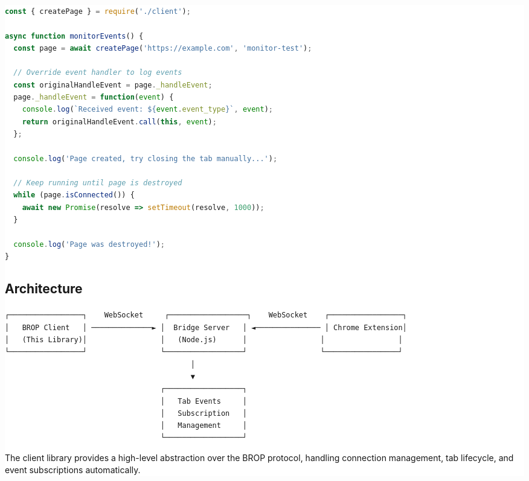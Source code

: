 ```javascript
const { createPage } = require('./client');

async function monitorEvents() {
  const page = await createPage('https://example.com', 'monitor-test');
  
  // Override event handler to log events
  const originalHandleEvent = page._handleEvent;
  page._handleEvent = function(event) {
    console.log(`Received event: ${event.event_type}`, event);
    return originalHandleEvent.call(this, event);
  };
  
  console.log('Page created, try closing the tab manually...');
  
  // Keep running until page is destroyed
  while (page.isConnected()) {
    await new Promise(resolve => setTimeout(resolve, 1000));
  }
  
  console.log('Page was destroyed!');
}
```

## Architecture

```
┌─────────────────┐    WebSocket     ┌──────────────────┐    WebSocket    ┌─────────────────┐
│   BROP Client   │ ──────────────► │  Bridge Server   │ ◄─────────────── │ Chrome Extension│
│   (This Library)│                 │   (Node.js)      │                 │                 │
└─────────────────┘                 └──────────────────┘                 └─────────────────┘
                                           │
                                           ▼
                                    ┌──────────────────┐
                                    │   Tab Events     │
                                    │   Subscription   │
                                    │   Management     │
                                    └──────────────────┘
```

The client library provides a high-level abstraction over the BROP protocol, handling connection management, tab lifecycle, and event subscriptions automatically.